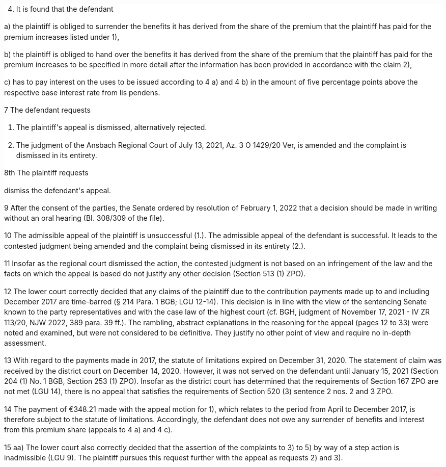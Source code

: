 4. It is found that the defendant

a) the plaintiff is obliged to surrender the benefits it has derived from the share of the premium that the plaintiff has paid for the premium increases listed under 1),

b) the plaintiff is obliged to hand over the benefits it has derived from the share of the premium that the plaintiff has paid for the premium increases to be specified in more detail after the information has been provided in accordance with the claim 2),

c) has to pay interest on the uses to be issued according to 4 a) and 4 b) in the amount of five percentage points above the respective base interest rate from lis pendens.

7 The defendant requests

1. The plaintiff's appeal is dismissed, alternatively rejected.

2. The judgment of the Ansbach Regional Court of July 13, 2021, Az. 3 O 1429/20 Ver, is amended and the complaint is dismissed in its entirety.

8th The plaintiff requests

dismiss the defendant's appeal.

9 After the consent of the parties, the Senate ordered by resolution of February 1, 2022 that a decision should be made in writing without an oral hearing (BI. 308/309 of the file).

10 The admissible appeal of the plaintiff is unsuccessful (1.). The admissible appeal of the defendant is successful. It leads to the contested judgment being amended and the complaint being dismissed in its entirety (2.).

11 Insofar as the regional court dismissed the action, the contested judgment is not based on an infringement of the law and the facts on which the appeal is based do not justify any other decision (Section 513 (1) ZPO).

12 The lower court correctly decided that any claims of the plaintiff due to the contribution payments made up to and including December 2017 are time-barred (§ 214 Para. 1 BGB; LGU 12-14). This decision is in line with the view of the sentencing Senate known to the party representatives and with the case law of the highest court (cf. BGH, judgment of November 17, 2021 - IV ZR 113/20, NJW 2022, 389 para. 39 ff.). The rambling, abstract explanations in the reasoning for the appeal (pages 12 to 33) were noted and examined, but were not considered to be definitive. They justify no other point of view and require no in-depth assessment.

13 With regard to the payments made in 2017, the statute of limitations expired on December 31, 2020. The statement of claim was received by the district court on December 14, 2020. However, it was not served on the defendant until January 15, 2021 (Section 204 (1) No. 1 BGB, Section 253 (1) ZPO). Insofar as the district court has determined that the requirements of Section 167 ZPO are not met (LGU 14), there is no appeal that satisfies the requirements of Section 520 (3) sentence 2 nos. 2 and 3 ZPO.

14 The payment of €348.21 made with the appeal motion for 1), which relates to the period from April to December 2017, is therefore subject to the statute of limitations. Accordingly, the defendant does not owe any surrender of benefits and interest from this premium share (appeals to 4 a) and 4 c).

15 aa) The lower court also correctly decided that the assertion of the complaints to 3) to 5) by way of a step action is inadmissible (LGU 9). The plaintiff pursues this request further with the appeal as requests 2) and 3).
